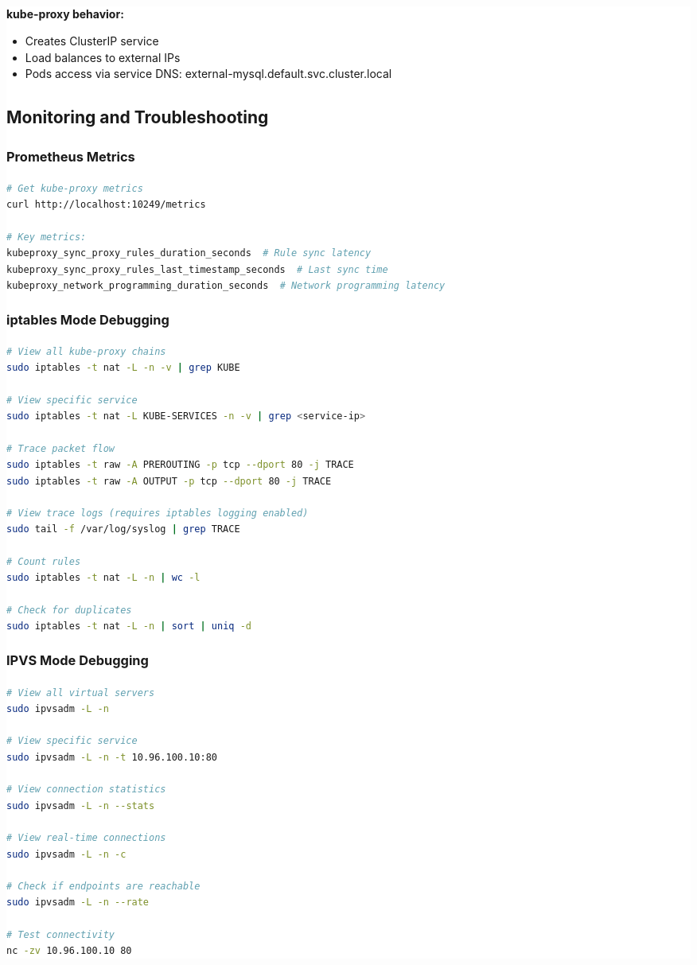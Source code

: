 **kube-proxy behavior:**
- Creates ClusterIP service
- Load balances to external IPs
- Pods access via service DNS: external-mysql.default.svc.cluster.local

## Monitoring and Troubleshooting

### Prometheus Metrics

```bash
# Get kube-proxy metrics
curl http://localhost:10249/metrics

# Key metrics:
kubeproxy_sync_proxy_rules_duration_seconds  # Rule sync latency
kubeproxy_sync_proxy_rules_last_timestamp_seconds  # Last sync time
kubeproxy_network_programming_duration_seconds  # Network programming latency
```

### iptables Mode Debugging

```bash
# View all kube-proxy chains
sudo iptables -t nat -L -n -v | grep KUBE

# View specific service
sudo iptables -t nat -L KUBE-SERVICES -n -v | grep <service-ip>

# Trace packet flow
sudo iptables -t raw -A PREROUTING -p tcp --dport 80 -j TRACE
sudo iptables -t raw -A OUTPUT -p tcp --dport 80 -j TRACE

# View trace logs (requires iptables logging enabled)
sudo tail -f /var/log/syslog | grep TRACE

# Count rules
sudo iptables -t nat -L -n | wc -l

# Check for duplicates
sudo iptables -t nat -L -n | sort | uniq -d
```

### IPVS Mode Debugging

```bash
# View all virtual servers
sudo ipvsadm -L -n

# View specific service
sudo ipvsadm -L -n -t 10.96.100.10:80

# View connection statistics
sudo ipvsadm -L -n --stats

# View real-time connections
sudo ipvsadm -L -n -c

# Check if endpoints are reachable
sudo ipvsadm -L -n --rate

# Test connectivity
nc -zv 10.96.100.10 80
```
